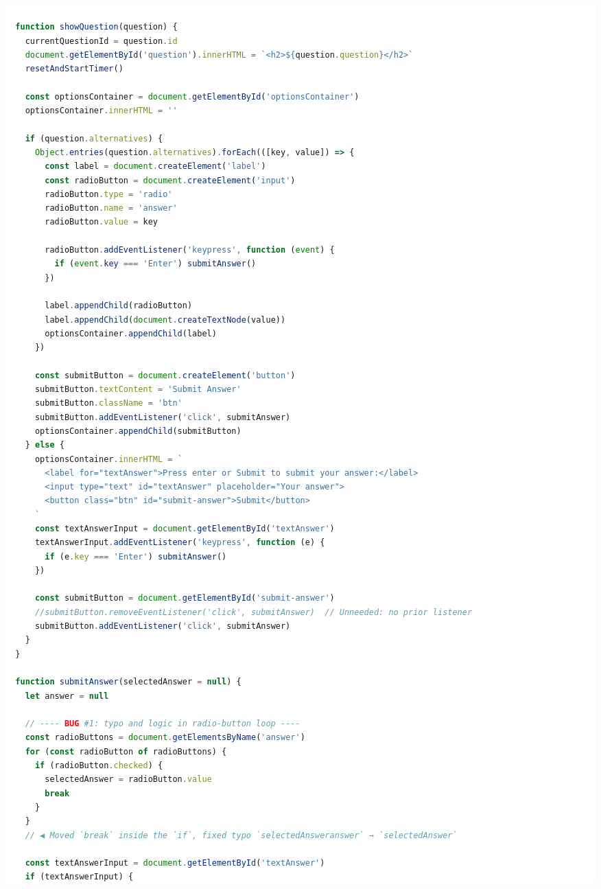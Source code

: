 ```js

  function showQuestion(question) {
    currentQuestionId = question.id
    document.getElementById('question').innerHTML = `<h2>${question.question}</h2>`
    resetAndStartTimer()

    const optionsContainer = document.getElementById('optionsContainer')
    optionsContainer.innerHTML = ''

    if (question.alternatives) {
      Object.entries(question.alternatives).forEach(([key, value]) => {
        const label = document.createElement('label')
        const radioButton = document.createElement('input')
        radioButton.type = 'radio'
        radioButton.name = 'answer'
        radioButton.value = key

        radioButton.addEventListener('keypress', function (event) {
          if (event.key === 'Enter') submitAnswer()
        })

        label.appendChild(radioButton)
        label.appendChild(document.createTextNode(value))
        optionsContainer.appendChild(label)
      })

      const submitButton = document.createElement('button')
      submitButton.textContent = 'Submit Answer'
      submitButton.className = 'btn'
      submitButton.addEventListener('click', submitAnswer)
      optionsContainer.appendChild(submitButton)
    } else {
      optionsContainer.innerHTML = `
        <label for="textAnswer">Press enter or Submit to submit your answer:</label>
        <input type="text" id="textAnswer" placeholder="Your answer">
        <button class="btn" id="submit-answer">Submit</button>
      `
      const textAnswerInput = document.getElementById('textAnswer')
      textAnswerInput.addEventListener('keypress', function (e) {
        if (e.key === 'Enter') submitAnswer()
      })

      const submitButton = document.getElementById('submit-answer')
      //submitButton.removeEventListener('click', submitAnswer)  // Unneeded: no prior listener
      submitButton.addEventListener('click', submitAnswer)
    }
  }

  function submitAnswer(selectedAnswer = null) {
    let answer = null

    // ---- BUG #1: typo and logic in radio-button loop ----
    const radioButtons = document.getElementsByName('answer')
    for (const radioButton of radioButtons) {
      if (radioButton.checked) {
        selectedAnswer = radioButton.value
        break
      }
    }
    // ◀ Moved `break` inside the `if`, fixed typo `selectedAnsweranswer` → `selectedAnswer`

    const textAnswerInput = document.getElementById('textAnswer')
    if (textAnswerInput) {
```